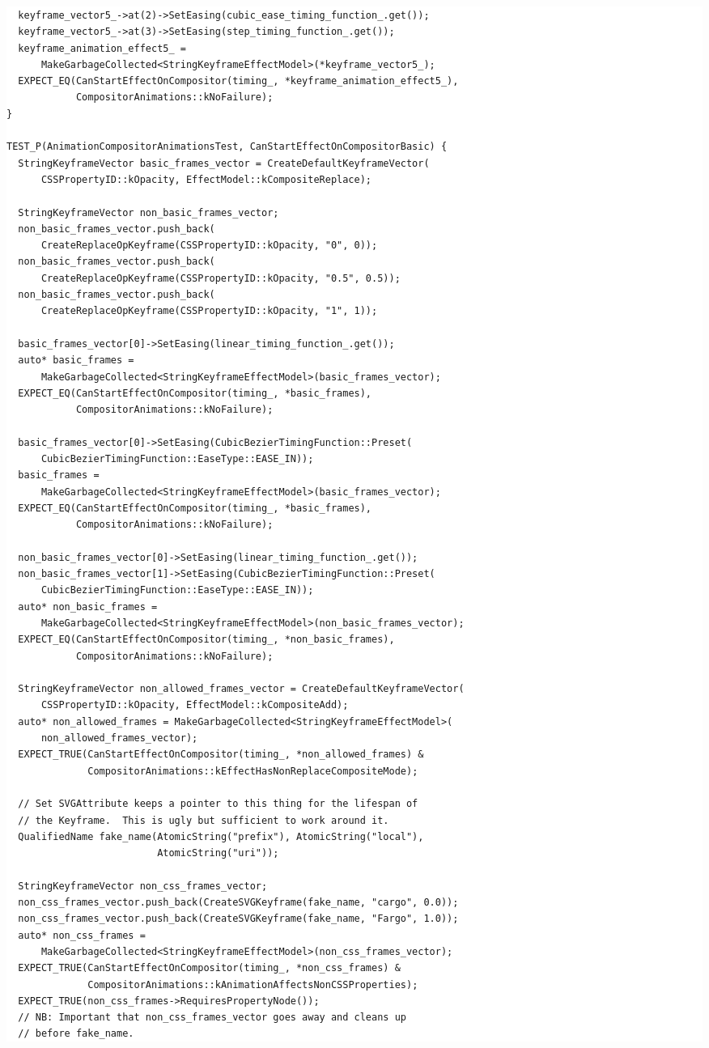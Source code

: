 ```
  keyframe_vector5_->at(2)->SetEasing(cubic_ease_timing_function_.get());
  keyframe_vector5_->at(3)->SetEasing(step_timing_function_.get());
  keyframe_animation_effect5_ =
      MakeGarbageCollected<StringKeyframeEffectModel>(*keyframe_vector5_);
  EXPECT_EQ(CanStartEffectOnCompositor(timing_, *keyframe_animation_effect5_),
            CompositorAnimations::kNoFailure);
}

TEST_P(AnimationCompositorAnimationsTest, CanStartEffectOnCompositorBasic) {
  StringKeyframeVector basic_frames_vector = CreateDefaultKeyframeVector(
      CSSPropertyID::kOpacity, EffectModel::kCompositeReplace);

  StringKeyframeVector non_basic_frames_vector;
  non_basic_frames_vector.push_back(
      CreateReplaceOpKeyframe(CSSPropertyID::kOpacity, "0", 0));
  non_basic_frames_vector.push_back(
      CreateReplaceOpKeyframe(CSSPropertyID::kOpacity, "0.5", 0.5));
  non_basic_frames_vector.push_back(
      CreateReplaceOpKeyframe(CSSPropertyID::kOpacity, "1", 1));

  basic_frames_vector[0]->SetEasing(linear_timing_function_.get());
  auto* basic_frames =
      MakeGarbageCollected<StringKeyframeEffectModel>(basic_frames_vector);
  EXPECT_EQ(CanStartEffectOnCompositor(timing_, *basic_frames),
            CompositorAnimations::kNoFailure);

  basic_frames_vector[0]->SetEasing(CubicBezierTimingFunction::Preset(
      CubicBezierTimingFunction::EaseType::EASE_IN));
  basic_frames =
      MakeGarbageCollected<StringKeyframeEffectModel>(basic_frames_vector);
  EXPECT_EQ(CanStartEffectOnCompositor(timing_, *basic_frames),
            CompositorAnimations::kNoFailure);

  non_basic_frames_vector[0]->SetEasing(linear_timing_function_.get());
  non_basic_frames_vector[1]->SetEasing(CubicBezierTimingFunction::Preset(
      CubicBezierTimingFunction::EaseType::EASE_IN));
  auto* non_basic_frames =
      MakeGarbageCollected<StringKeyframeEffectModel>(non_basic_frames_vector);
  EXPECT_EQ(CanStartEffectOnCompositor(timing_, *non_basic_frames),
            CompositorAnimations::kNoFailure);

  StringKeyframeVector non_allowed_frames_vector = CreateDefaultKeyframeVector(
      CSSPropertyID::kOpacity, EffectModel::kCompositeAdd);
  auto* non_allowed_frames = MakeGarbageCollected<StringKeyframeEffectModel>(
      non_allowed_frames_vector);
  EXPECT_TRUE(CanStartEffectOnCompositor(timing_, *non_allowed_frames) &
              CompositorAnimations::kEffectHasNonReplaceCompositeMode);

  // Set SVGAttribute keeps a pointer to this thing for the lifespan of
  // the Keyframe.  This is ugly but sufficient to work around it.
  QualifiedName fake_name(AtomicString("prefix"), AtomicString("local"),
                          AtomicString("uri"));

  StringKeyframeVector non_css_frames_vector;
  non_css_frames_vector.push_back(CreateSVGKeyframe(fake_name, "cargo", 0.0));
  non_css_frames_vector.push_back(CreateSVGKeyframe(fake_name, "Fargo", 1.0));
  auto* non_css_frames =
      MakeGarbageCollected<StringKeyframeEffectModel>(non_css_frames_vector);
  EXPECT_TRUE(CanStartEffectOnCompositor(timing_, *non_css_frames) &
              CompositorAnimations::kAnimationAffectsNonCSSProperties);
  EXPECT_TRUE(non_css_frames->RequiresPropertyNode());
  // NB: Important that non_css_frames_vector goes away and cleans up
  // before fake_name.
```